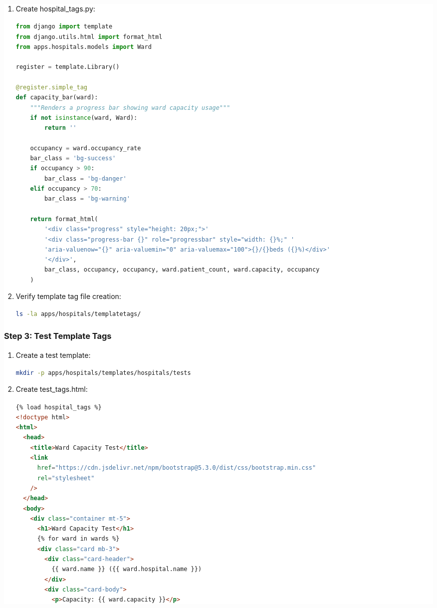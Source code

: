 1. Create hospital_tags.py:

   ```python
   from django import template
   from django.utils.html import format_html
   from apps.hospitals.models import Ward

   register = template.Library()

   @register.simple_tag
   def capacity_bar(ward):
       """Renders a progress bar showing ward capacity usage"""
       if not isinstance(ward, Ward):
           return ''

       occupancy = ward.occupancy_rate
       bar_class = 'bg-success'
       if occupancy > 90:
           bar_class = 'bg-danger'
       elif occupancy > 70:
           bar_class = 'bg-warning'

       return format_html(
           '<div class="progress" style="height: 20px;">'
           '<div class="progress-bar {}" role="progressbar" style="width: {}%;" '
           'aria-valuenow="{}" aria-valuemin="0" aria-valuemax="100">{}/{}beds ({}%)</div>'
           '</div>',
           bar_class, occupancy, occupancy, ward.patient_count, ward.capacity, occupancy
       )
   ```

2. Verify template tag file creation:

   ```bash
   ls -la apps/hospitals/templatetags/
   ```

### Step 3: Test Template Tags

1. Create a test template:

   ```bash
   mkdir -p apps/hospitals/templates/hospitals/tests
   ```

2. Create test_tags.html:

   ```html
   {% load hospital_tags %}
   <!doctype html>
   <html>
     <head>
       <title>Ward Capacity Test</title>
       <link
         href="https://cdn.jsdelivr.net/npm/bootstrap@5.3.0/dist/css/bootstrap.min.css"
         rel="stylesheet"
       />
     </head>
     <body>
       <div class="container mt-5">
         <h1>Ward Capacity Test</h1>
         {% for ward in wards %}
         <div class="card mb-3">
           <div class="card-header">
             {{ ward.name }} ({{ ward.hospital.name }})
           </div>
           <div class="card-body">
             <p>Capacity: {{ ward.capacity }}</p>
   ```